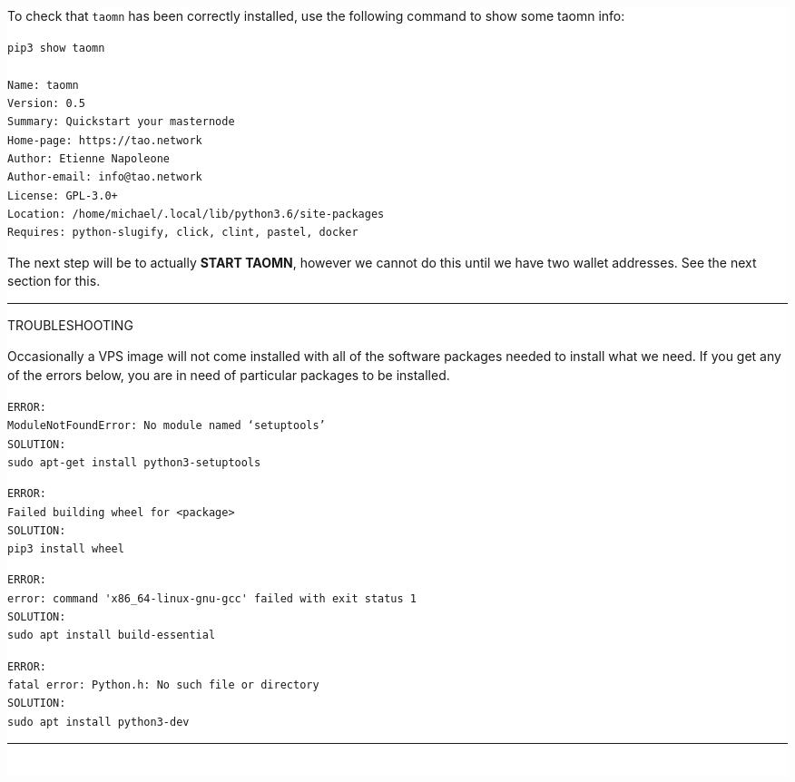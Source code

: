To check that `taomn` has been correctly installed, use the following command to show some taomn info:

```shell
pip3 show taomn

Name: taomn
Version: 0.5
Summary: Quickstart your masternode
Home-page: https://tao.network
Author: Etienne Napoleone
Author-email: info@tao.network
License: GPL-3.0+
Location: /home/michael/.local/lib/python3.6/site-packages
Requires: python-slugify, click, clint, pastel, docker
```

The next step will be to actually **START TAOMN**, however we cannot do this until we have two wallet addresses.
See the next section for this.

********************
TROUBLESHOOTING

Occasionally a VPS image will not come installed with all of the software packages needed to install what we need.
If you get any of the errors below, you are in need of particular packages to be installed.

```
ERROR:
ModuleNotFoundError: No module named ‘setuptools’
SOLUTION:
sudo apt-get install python3-setuptools
```

```
ERROR:
Failed building wheel for <package>
SOLUTION:
pip3 install wheel
```

```
ERROR:
error: command 'x86_64-linux-gnu-gcc' failed with exit status 1
SOLUTION:
sudo apt install build-essential
```

```
ERROR:
fatal error: Python.h: No such file or directory
SOLUTION:
sudo apt install python3-dev
```

*******************
<br/>
